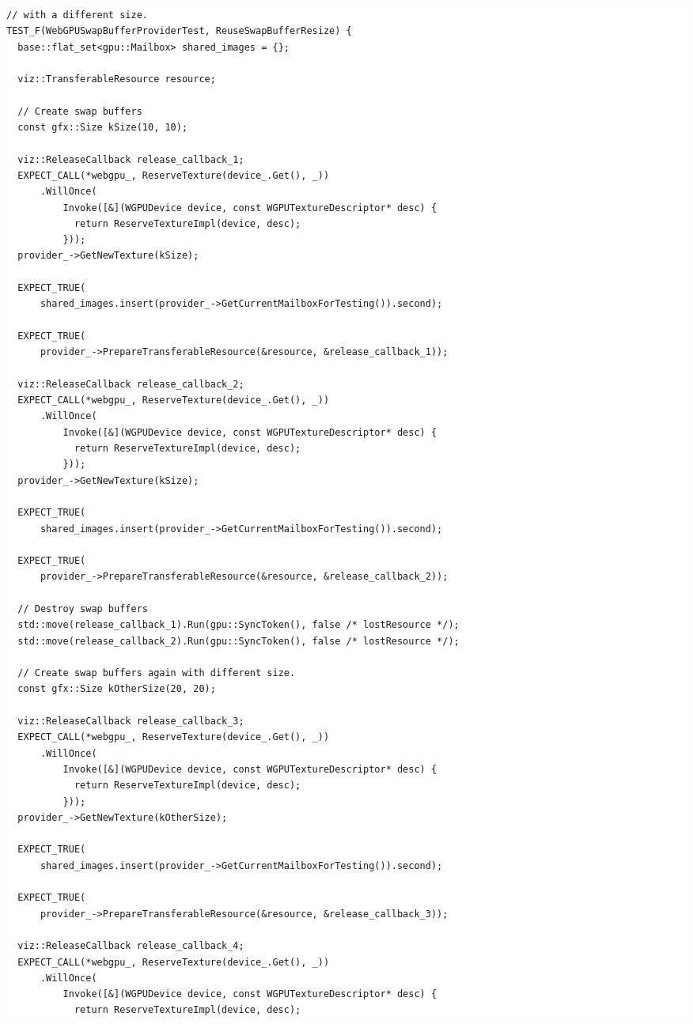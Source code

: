 ```
// with a different size.
TEST_F(WebGPUSwapBufferProviderTest, ReuseSwapBufferResize) {
  base::flat_set<gpu::Mailbox> shared_images = {};

  viz::TransferableResource resource;

  // Create swap buffers
  const gfx::Size kSize(10, 10);

  viz::ReleaseCallback release_callback_1;
  EXPECT_CALL(*webgpu_, ReserveTexture(device_.Get(), _))
      .WillOnce(
          Invoke([&](WGPUDevice device, const WGPUTextureDescriptor* desc) {
            return ReserveTextureImpl(device, desc);
          }));
  provider_->GetNewTexture(kSize);

  EXPECT_TRUE(
      shared_images.insert(provider_->GetCurrentMailboxForTesting()).second);

  EXPECT_TRUE(
      provider_->PrepareTransferableResource(&resource, &release_callback_1));

  viz::ReleaseCallback release_callback_2;
  EXPECT_CALL(*webgpu_, ReserveTexture(device_.Get(), _))
      .WillOnce(
          Invoke([&](WGPUDevice device, const WGPUTextureDescriptor* desc) {
            return ReserveTextureImpl(device, desc);
          }));
  provider_->GetNewTexture(kSize);

  EXPECT_TRUE(
      shared_images.insert(provider_->GetCurrentMailboxForTesting()).second);

  EXPECT_TRUE(
      provider_->PrepareTransferableResource(&resource, &release_callback_2));

  // Destroy swap buffers
  std::move(release_callback_1).Run(gpu::SyncToken(), false /* lostResource */);
  std::move(release_callback_2).Run(gpu::SyncToken(), false /* lostResource */);

  // Create swap buffers again with different size.
  const gfx::Size kOtherSize(20, 20);

  viz::ReleaseCallback release_callback_3;
  EXPECT_CALL(*webgpu_, ReserveTexture(device_.Get(), _))
      .WillOnce(
          Invoke([&](WGPUDevice device, const WGPUTextureDescriptor* desc) {
            return ReserveTextureImpl(device, desc);
          }));
  provider_->GetNewTexture(kOtherSize);

  EXPECT_TRUE(
      shared_images.insert(provider_->GetCurrentMailboxForTesting()).second);

  EXPECT_TRUE(
      provider_->PrepareTransferableResource(&resource, &release_callback_3));

  viz::ReleaseCallback release_callback_4;
  EXPECT_CALL(*webgpu_, ReserveTexture(device_.Get(), _))
      .WillOnce(
          Invoke([&](WGPUDevice device, const WGPUTextureDescriptor* desc) {
            return ReserveTextureImpl(device, desc);
```